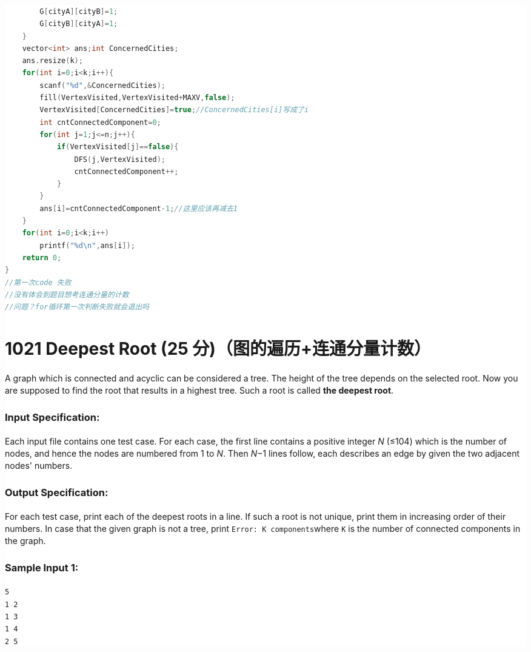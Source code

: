 ~~~C++
        G[cityA][cityB]=1;
        G[cityB][cityA]=1;
    }
    vector<int> ans;int ConcernedCities;
    ans.resize(k);
    for(int i=0;i<k;i++){
        scanf("%d",&ConcernedCities);
        fill(VertexVisited,VertexVisited+MAXV,false);
        VertexVisited[ConcernedCities]=true;//ConcernedCities[i]写成了i
        int cntConnectedComponent=0;
        for(int j=1;j<=n;j++){
            if(VertexVisited[j]==false){
                DFS(j,VertexVisited);
                cntConnectedComponent++;
            }
        }
        ans[i]=cntConnectedComponent-1;//这里应该再减去1
    }
    for(int i=0;i<k;i++)
        printf("%d\n",ans[i]);
    return 0;
}
//第一次code 失败
//没有体会到题目想考连通分量的计数
//问题？for循环第一次判断失败就会退出吗
~~~



# **1021** **Deepest Root** **(25** **分**)（图的遍历+连通分量计数）

A graph which is connected and acyclic can be considered a tree. The height of the tree depends on the selected root. Now you are supposed to find the root that results in a highest tree. Such a root is called **the deepest root**.

### Input Specification:

Each input file contains one test case. For each case, the first line contains a positive integer *N* (≤104) which is the number of nodes, and hence the nodes are numbered from 1 to *N*. Then *N*−1 lines follow, each describes an edge by given the two adjacent nodes' numbers.

### Output Specification:

For each test case, print each of the deepest roots in a line. If such a root is not unique, print them in increasing order of their numbers. In case that the given graph is not a tree, print `Error: K components`where `K` is the number of connected components in the graph.

### Sample Input 1:

```in
5
1 2
1 3
1 4
2 5
```
